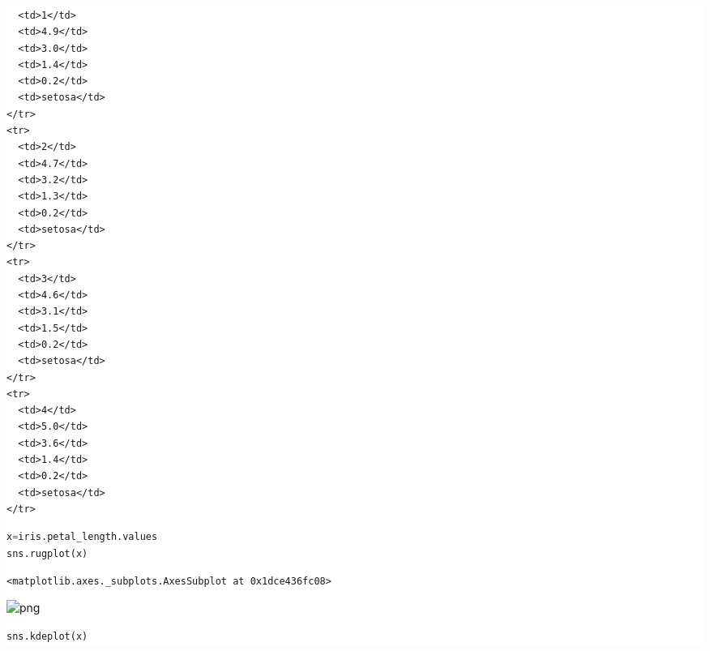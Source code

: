      <td>1</td>
      <td>4.9</td>
      <td>3.0</td>
      <td>1.4</td>
      <td>0.2</td>
      <td>setosa</td>
    </tr>
    <tr>
      <td>2</td>
      <td>4.7</td>
      <td>3.2</td>
      <td>1.3</td>
      <td>0.2</td>
      <td>setosa</td>
    </tr>
    <tr>
      <td>3</td>
      <td>4.6</td>
      <td>3.1</td>
      <td>1.5</td>
      <td>0.2</td>
      <td>setosa</td>
    </tr>
    <tr>
      <td>4</td>
      <td>5.0</td>
      <td>3.6</td>
      <td>1.4</td>
      <td>0.2</td>
      <td>setosa</td>
    </tr>
  </tbody>
</table>
</div>




```python
x=iris.petal_length.values
sns.rugplot(x)
```




    <matplotlib.axes._subplots.AxesSubplot at 0x1dce436fc08>




![png](output_17_1.png)



```python
sns.kdeplot(x)
```

